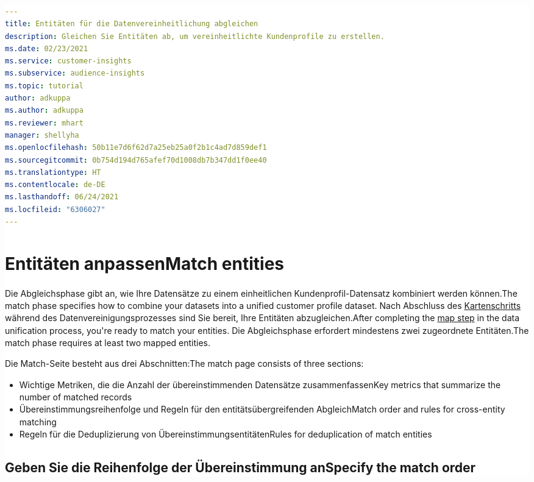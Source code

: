 ```yaml
---
title: Entitäten für die Datenvereinheitlichung abgleichen
description: Gleichen Sie Entitäten ab, um vereinheitlichte Kundenprofile zu erstellen.
ms.date: 02/23/2021
ms.service: customer-insights
ms.subservice: audience-insights
ms.topic: tutorial
author: adkuppa
ms.author: adkuppa
ms.reviewer: mhart
manager: shellyha
ms.openlocfilehash: 50b11e7d6f62d7a25eb25a0f2b1c4ad7d859def1
ms.sourcegitcommit: 0b754d194d765afef70d1008db7b347dd1f0ee40
ms.translationtype: HT
ms.contentlocale: de-DE
ms.lasthandoff: 06/24/2021
ms.locfileid: "6306027"
---
```

# <a name="match-entities"></a><span data-ttu-id="0e6d6-103">Entitäten anpassen</span><span class="sxs-lookup"><span data-stu-id="0e6d6-103">Match entities</span></span>

<span data-ttu-id="0e6d6-104">Die Abgleichsphase gibt an, wie Ihre Datensätze zu einem einheitlichen Kundenprofil-Datensatz kombiniert werden können.</span><span class="sxs-lookup"><span data-stu-id="0e6d6-104">The match phase specifies how to combine your datasets into a unified customer profile dataset.</span></span> <span data-ttu-id="0e6d6-105">Nach Abschluss des [Kartenschritts](map-entities.md) während des Datenvereinigungsprozesses sind Sie bereit, Ihre Entitäten abzugleichen.</span><span class="sxs-lookup"><span data-stu-id="0e6d6-105">After completing the [map step](map-entities.md) in the data unification process, you're ready to match your entities.</span></span> <span data-ttu-id="0e6d6-106">Die Abgleichsphase erfordert mindestens zwei zugeordnete Entitäten.</span><span class="sxs-lookup"><span data-stu-id="0e6d6-106">The match phase requires at least two mapped entities.</span></span>

<span data-ttu-id="0e6d6-107">Die Match-Seite besteht aus drei Abschnitten:</span><span class="sxs-lookup"><span data-stu-id="0e6d6-107">The match page consists of three sections:</span></span> 
- <span data-ttu-id="0e6d6-108">Wichtige Metriken, die die Anzahl der übereinstimmenden Datensätze zusammenfassen</span><span class="sxs-lookup"><span data-stu-id="0e6d6-108">Key metrics that summarize the number of matched records</span></span>
- <span data-ttu-id="0e6d6-109">Übereinstimmungsreihenfolge und Regeln für den entitätsübergreifenden Abgleich</span><span class="sxs-lookup"><span data-stu-id="0e6d6-109">Match order and rules for cross-entity matching</span></span>
- <span data-ttu-id="0e6d6-110">Regeln für die Deduplizierung von Übereinstimmungsentitäten</span><span class="sxs-lookup"><span data-stu-id="0e6d6-110">Rules for deduplication of match entities</span></span>

## <a name="specify-the-match-order"></a><span data-ttu-id="0e6d6-111">Geben Sie die Reihenfolge der Übereinstimmung an</span><span class="sxs-lookup"><span data-stu-id="0e6d6-111">Specify the match order</span></span>
